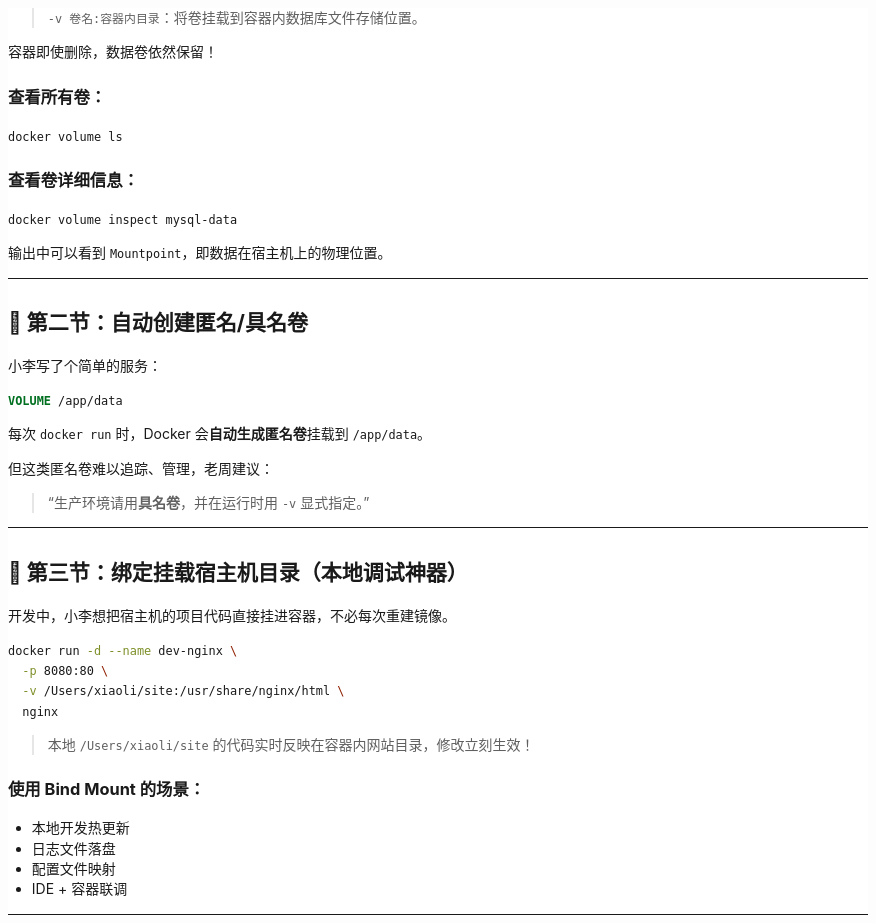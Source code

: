> `-v 卷名:容器内目录`：将卷挂载到容器内数据库文件存储位置。

容器即使删除，数据卷依然保留！

### 查看所有卷：

```bash
docker volume ls
```

### 查看卷详细信息：

```bash
docker volume inspect mysql-data
```

输出中可以看到 `Mountpoint`，即数据在宿主机上的物理位置。

---

## 🧪 第二节：自动创建匿名/具名卷

小李写了个简单的服务：

```dockerfile
VOLUME /app/data
```

每次 `docker run` 时，Docker 会**自动生成匿名卷**挂载到 `/app/data`。

但这类匿名卷难以追踪、管理，老周建议：

> “生产环境请用**具名卷**，并在运行时用 `-v` 显式指定。”

---

## 🔗 第三节：绑定挂载宿主机目录（本地调试神器）

开发中，小李想把宿主机的项目代码直接挂进容器，不必每次重建镜像。

```bash
docker run -d --name dev-nginx \
  -p 8080:80 \
  -v /Users/xiaoli/site:/usr/share/nginx/html \
  nginx
```

> 本地 `/Users/xiaoli/site` 的代码实时反映在容器内网站目录，修改立刻生效！

### 使用 Bind Mount 的场景：

- 本地开发热更新
- 日志文件落盘
- 配置文件映射
- IDE + 容器联调

---
